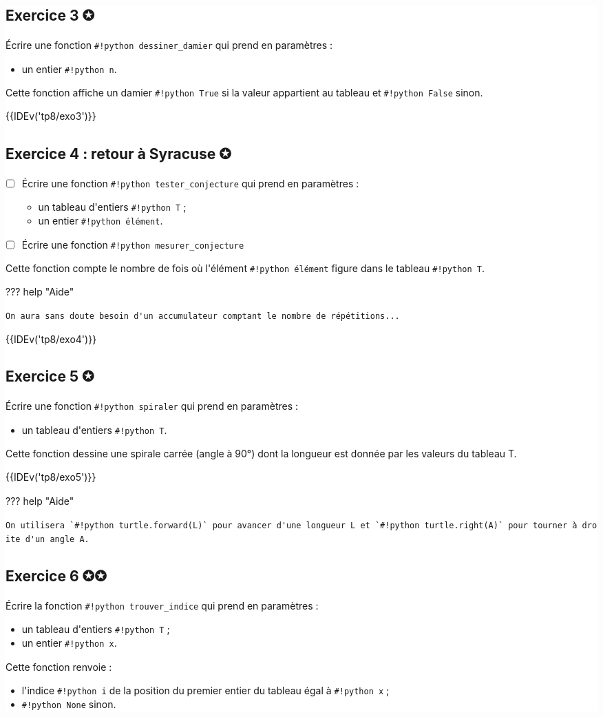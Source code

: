 ## Exercice 3 ✪

Écrire une fonction `#!python dessiner_damier` qui prend en paramètres :

- un entier `#!python n`.

Cette fonction affiche un damier   `#!python True` si la valeur appartient au tableau et `#!python False` sinon.

{{IDEv('tp8/exo3')}}

## Exercice 4 : retour à Syracuse ✪

- [ ] Écrire une fonction `#!python tester_conjecture` qui prend en paramètres :

    - un tableau d'entiers `#!python T` ;
    - un entier `#!python élément`.

- [ ] Écrire une fonction `#!python mesurer_conjecture`



Cette fonction compte le nombre de fois où l'élément `#!python élément` figure dans le tableau `#!python T`.

??? help "Aide"

    On aura sans doute besoin d'un accumulateur comptant le nombre de répétitions...

{{IDEv('tp8/exo4')}}

## Exercice 5 ✪

Écrire une fonction `#!python spiraler` qui prend en paramètres :

- un tableau d'entiers `#!python T`.

Cette fonction dessine une spirale carrée (angle à 90°) dont la longueur est donnée par les valeurs du tableau T.

{{IDEv('tp8/exo5')}}

??? help "Aide"

    On utilisera `#!python turtle.forward(L)` pour avancer d'une longueur L et `#!python turtle.right(A)` pour tourner à droite d'un angle A.

## Exercice 6 ✪✪

Écrire la fonction `#!python trouver_indice` qui prend en paramètres :

- un tableau d'entiers `#!python T` ;
- un entier `#!python x`.

Cette fonction renvoie :

- l'indice `#!python i` de la position du premier entier du tableau égal à `#!python x` ;
- `#!python None` sinon.
